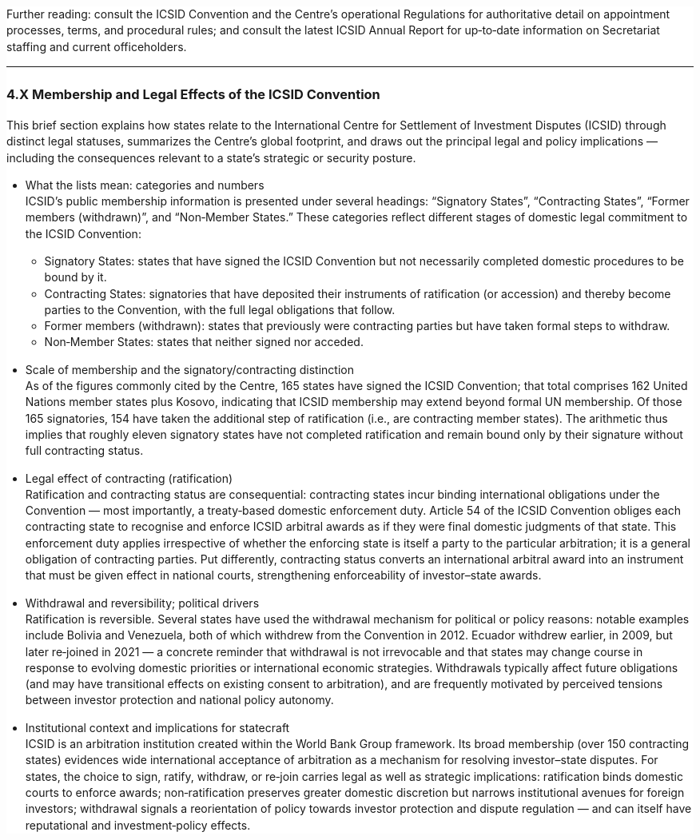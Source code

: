 Further reading: consult the ICSID Convention and the Centre’s operational Regulations for authoritative detail on appointment processes, terms, and procedural rules; and consult the latest ICSID Annual Report for up‑to‑date information on Secretariat staffing and current officeholders.

---

### 4.X Membership and Legal Effects of the ICSID Convention

This brief section explains how states relate to the International Centre for Settlement of Investment Disputes (ICSID) through distinct legal statuses, summarizes the Centre’s global footprint, and draws out the principal legal and policy implications — including the consequences relevant to a state’s strategic or security posture.

- What the lists mean: categories and numbers  
  ICSID’s public membership information is presented under several headings: “Signatory States”, “Contracting States”, “Former members (withdrawn)”, and “Non‑Member States.” These categories reflect different stages of domestic legal commitment to the ICSID Convention:
  - Signatory States: states that have signed the ICSID Convention but not necessarily completed domestic procedures to be bound by it.
  - Contracting States: signatories that have deposited their instruments of ratification (or accession) and thereby become parties to the Convention, with the full legal obligations that follow.
  - Former members (withdrawn): states that previously were contracting parties but have taken formal steps to withdraw.
  - Non‑Member States: states that neither signed nor acceded.

- Scale of membership and the signatory/contracting distinction  
  As of the figures commonly cited by the Centre, 165 states have signed the ICSID Convention; that total comprises 162 United Nations member states plus Kosovo, indicating that ICSID membership may extend beyond formal UN membership. Of those 165 signatories, 154 have taken the additional step of ratification (i.e., are contracting member states). The arithmetic thus implies that roughly eleven signatory states have not completed ratification and remain bound only by their signature without full contracting status.

- Legal effect of contracting (ratification)  
  Ratification and contracting status are consequential: contracting states incur binding international obligations under the Convention — most importantly, a treaty‑based domestic enforcement duty. Article 54 of the ICSID Convention obliges each contracting state to recognise and enforce ICSID arbitral awards as if they were final domestic judgments of that state. This enforcement duty applies irrespective of whether the enforcing state is itself a party to the particular arbitration; it is a general obligation of contracting parties. Put differently, contracting status converts an international arbitral award into an instrument that must be given effect in national courts, strengthening enforceability of investor–state awards.

- Withdrawal and reversibility; political drivers  
  Ratification is reversible. Several states have used the withdrawal mechanism for political or policy reasons: notable examples include Bolivia and Venezuela, both of which withdrew from the Convention in 2012. Ecuador withdrew earlier, in 2009, but later re‑joined in 2021 — a concrete reminder that withdrawal is not irrevocable and that states may change course in response to evolving domestic priorities or international economic strategies. Withdrawals typically affect future obligations (and may have transitional effects on existing consent to arbitration), and are frequently motivated by perceived tensions between investor protection and national policy autonomy.

- Institutional context and implications for statecraft  
  ICSID is an arbitration institution created within the World Bank Group framework. Its broad membership (over 150 contracting states) evidences wide international acceptance of arbitration as a mechanism for resolving investor–state disputes. For states, the choice to sign, ratify, withdraw, or re‑join carries legal as well as strategic implications: ratification binds domestic courts to enforce awards; non‑ratification preserves greater domestic discretion but narrows institutional avenues for foreign investors; withdrawal signals a reorientation of policy towards investor protection and dispute regulation — and can itself have reputational and investment‑policy effects.

